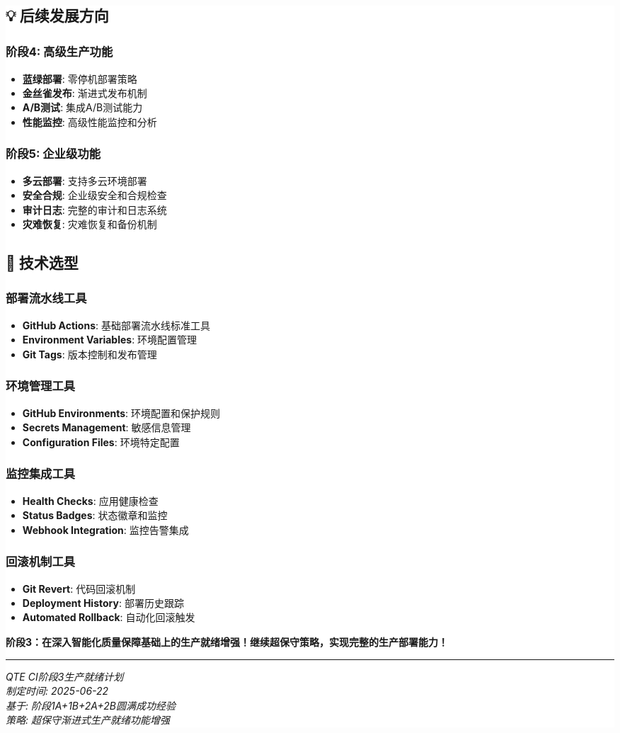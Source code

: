 ## 💡 **后续发展方向**

### **阶段4: 高级生产功能**
- **蓝绿部署**: 零停机部署策略
- **金丝雀发布**: 渐进式发布机制
- **A/B测试**: 集成A/B测试能力
- **性能监控**: 高级性能监控和分析

### **阶段5: 企业级功能**
- **多云部署**: 支持多云环境部署
- **安全合规**: 企业级安全和合规检查
- **审计日志**: 完整的审计和日志系统
- **灾难恢复**: 灾难恢复和备份机制

## 🔧 **技术选型**

### **部署流水线工具**
- **GitHub Actions**: 基础部署流水线标准工具
- **Environment Variables**: 环境配置管理
- **Git Tags**: 版本控制和发布管理

### **环境管理工具**
- **GitHub Environments**: 环境配置和保护规则
- **Secrets Management**: 敏感信息管理
- **Configuration Files**: 环境特定配置

### **监控集成工具**
- **Health Checks**: 应用健康检查
- **Status Badges**: 状态徽章和监控
- **Webhook Integration**: 监控告警集成

### **回滚机制工具**
- **Git Revert**: 代码回滚机制
- **Deployment History**: 部署历史跟踪
- **Automated Rollback**: 自动化回滚触发

**阶段3：在深入智能化质量保障基础上的生产就绪增强！继续超保守策略，实现完整的生产部署能力！**

---

*QTE CI阶段3生产就绪计划*  
*制定时间: 2025-06-22*  
*基于: 阶段1A+1B+2A+2B圆满成功经验*  
*策略: 超保守渐进式生产就绪功能增强*
